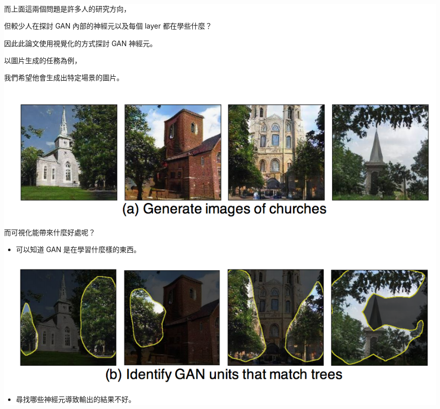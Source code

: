 而上面這兩個問題是許多人的研究方向，

但較少人在探討 GAN 內部的神經元以及每個 layer 都在學些什麼？

因此此論文使用視覺化的方式探討 GAN 神經元。

以圖片生成的任務為例，

我們希望他會生成出特定場景的圖片。

![](/assets/img/2018-12-04-GAN-Dissection/fig1a.png)

而可視化能帶來什麼好處呢？

- 可以知道 GAN 是在學習什麼樣的東西。

![](/assets/img/2018-12-04-GAN-Dissection/fig1b.png)

- 尋找哪些神經元導致輸出的結果不好。

